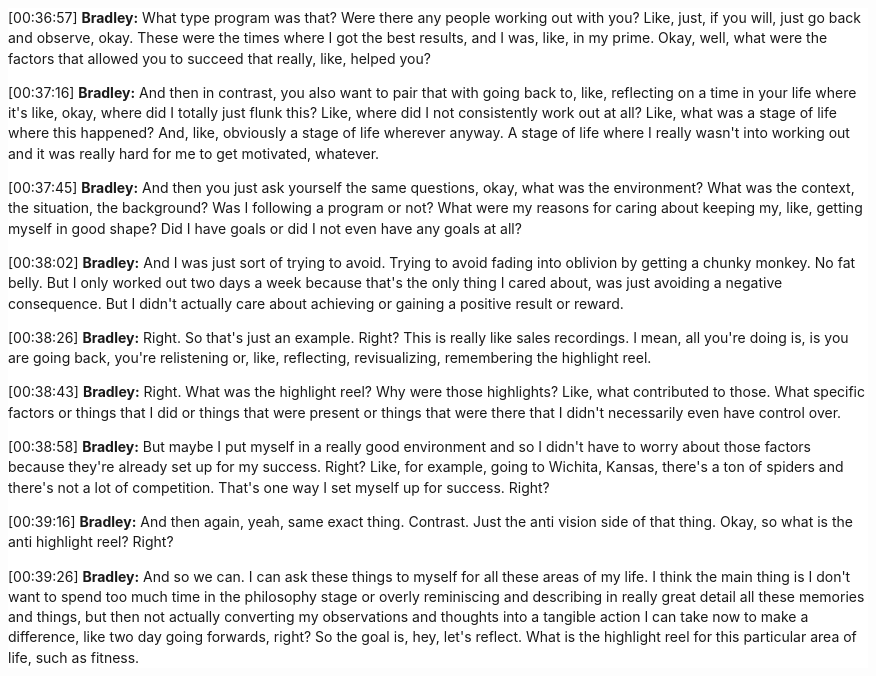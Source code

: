 [00:36:57]
**Bradley:**
What type program was that? Were there any people working out with you? Like, just, if you will, just go back and observe, okay. These were the times where I got the best results, and I was, like, in my prime. Okay, well, what were the factors that allowed you to succeed that really, like, helped you?

[00:37:16]
**Bradley:**
And then in contrast, you also want to pair that with going back to, like, reflecting on a time in your life where it's like, okay, where did I totally just flunk this? Like, where did I not consistently work out at all? Like, what was a stage of life where this happened? And, like, obviously a stage of life wherever anyway. A stage of life where I really wasn't into working out and it was really hard for me to get motivated, whatever.

[00:37:45]
**Bradley:**
And then you just ask yourself the same questions, okay, what was the environment? What was the context, the situation, the background? Was I following a program or not? What were my reasons for caring about keeping my, like, getting myself in good shape? Did I have goals or did I not even have any goals at all?

[00:38:02]
**Bradley:**
And I was just sort of trying to avoid. Trying to avoid fading into oblivion by getting a chunky monkey. No fat belly. But I only worked out two days a week because that's the only thing I cared about, was just avoiding a negative consequence. But I didn't actually care about achieving or gaining a positive result or reward.

[00:38:26]
**Bradley:**
Right. So that's just an example. Right? This is really like sales recordings. I mean, all you're doing is, is you are going back, you're relistening or, like, reflecting, revisualizing, remembering the highlight reel.

[00:38:43]
**Bradley:**
Right. What was the highlight reel? Why were those highlights? Like, what contributed to those. What specific factors or things that I did or things that were present or things that were there that I didn't necessarily even have control over.

[00:38:58]
**Bradley:**
But maybe I put myself in a really good environment and so I didn't have to worry about those factors because they're already set up for my success. Right? Like, for example, going to Wichita, Kansas, there's a ton of spiders and there's not a lot of competition. That's one way I set myself up for success. Right?

[00:39:16]
**Bradley:**
And then again, yeah, same exact thing. Contrast. Just the anti vision side of that thing. Okay, so what is the anti highlight reel? Right?

[00:39:26]
**Bradley:**
And so we can. I can ask these things to myself for all these areas of my life. I think the main thing is I don't want to spend too much time in the philosophy stage or overly reminiscing and describing in really great detail all these memories and things, but then not actually converting my observations and thoughts into a tangible action I can take now to make a difference, like two day going forwards, right? So the goal is, hey, let's reflect. What is the highlight reel for this particular area of life, such as fitness.
